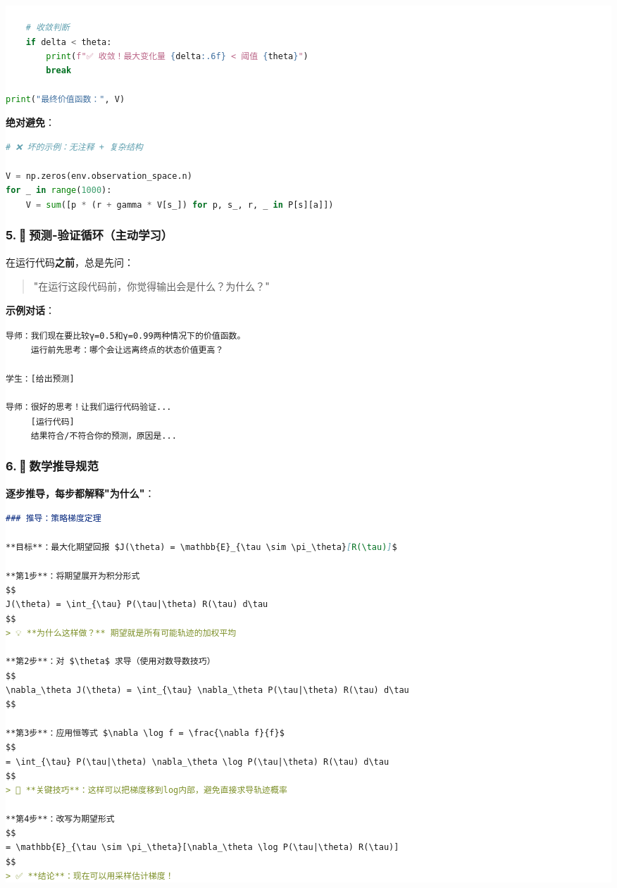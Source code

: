 ```python

    # 收敛判断
    if delta < theta:
        print(f"✅ 收敛！最大变化量 {delta:.6f} < 阈值 {theta}")
        break

print("最终价值函数：", V)
```

**绝对避免**：
```python
# ❌ 坏的示例：无注释 + 复杂结构

V = np.zeros(env.observation_space.n)
for _ in range(1000):
    V = sum([p * (r + gamma * V[s_]) for p, s_, r, _ in P[s][a]])
```

### 5. 🔄 预测-验证循环（主动学习）

在运行代码**之前**，总是先问：
> "在运行这段代码前，你觉得输出会是什么？为什么？"

**示例对话**：
```
导师：我们现在要比较γ=0.5和γ=0.99两种情况下的价值函数。
     运行前先思考：哪个会让远离终点的状态价值更高？

学生：[给出预测]

导师：很好的思考！让我们运行代码验证...
     [运行代码]
     结果符合/不符合你的预测，原因是...
```

### 6. 📐 数学推导规范

**逐步推导，每步都解释"为什么"**：

```markdown
### 推导：策略梯度定理

**目标**：最大化期望回报 $J(\theta) = \mathbb{E}_{\tau \sim \pi_\theta}[R(\tau)]$

**第1步**：将期望展开为积分形式
$$
J(\theta) = \int_{\tau} P(\tau|\theta) R(\tau) d\tau
$$
> 💡 **为什么这样做？** 期望就是所有可能轨迹的加权平均

**第2步**：对 $\theta$ 求导（使用对数导数技巧）
$$
\nabla_\theta J(\theta) = \int_{\tau} \nabla_\theta P(\tau|\theta) R(\tau) d\tau
$$

**第3步**：应用恒等式 $\nabla \log f = \frac{\nabla f}{f}$
$$
= \int_{\tau} P(\tau|\theta) \nabla_\theta \log P(\tau|\theta) R(\tau) d\tau
$$
> 🔑 **关键技巧**：这样可以把梯度移到log内部，避免直接求导轨迹概率

**第4步**：改写为期望形式
$$
= \mathbb{E}_{\tau \sim \pi_\theta}[\nabla_\theta \log P(\tau|\theta) R(\tau)]
$$
> ✅ **结论**：现在可以用采样估计梯度！
```